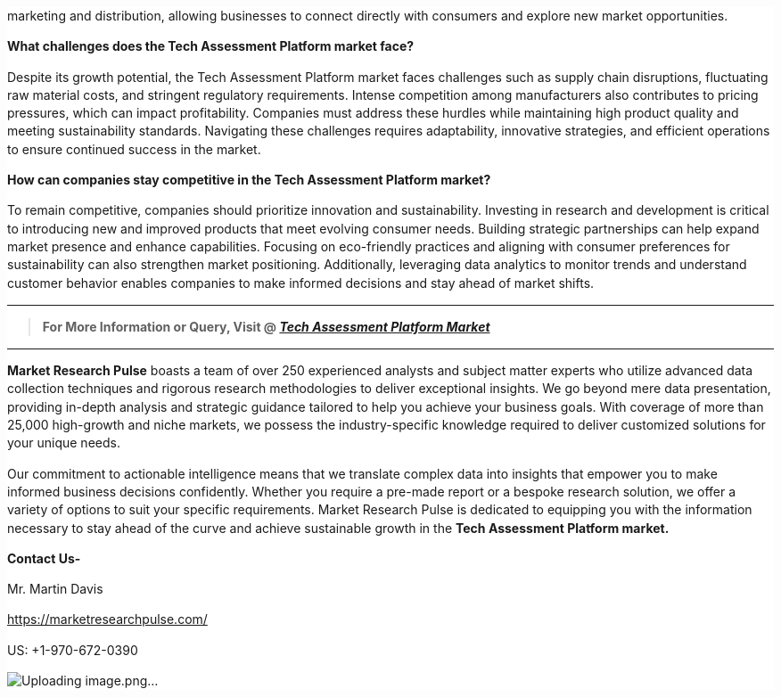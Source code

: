 marketing and distribution, allowing businesses to connect directly with consumers and explore new market opportunities.</p><p><strong>What challenges does the Tech Assessment Platform market face?</strong></p><p>Despite its growth potential, the Tech Assessment Platform market faces challenges such as supply chain disruptions, fluctuating raw material costs, and stringent regulatory requirements. Intense competition among manufacturers also contributes to pricing pressures, which can impact profitability. Companies must address these hurdles while maintaining high product quality and meeting sustainability standards. Navigating these challenges requires adaptability, innovative strategies, and efficient operations to ensure continued success in the market.</p><p><strong>How can companies stay competitive in the Tech Assessment Platform market?</strong></p><p>To remain competitive, companies should prioritize innovation and sustainability. Investing in research and development is critical to introducing new and improved products that meet evolving consumer needs. Building strategic partnerships can help expand market presence and enhance capabilities. Focusing on eco-friendly practices and aligning with consumer preferences for sustainability can also strengthen market positioning. Additionally, leveraging data analytics to monitor trends and understand customer behavior enables companies to make informed decisions and stay ahead of market shifts.</p><hr /><blockquote><p><strong>For More Information or Query, Visit @&nbsp;<em><a href="https://marketresearchpulse.com/report/8929/tech-assessment-platform-market?utm_source=Linkedin&utm_medium=0117">Tech Assessment Platform Market</a></em></strong></p></blockquote><hr /><p><strong>Market Research Pulse</strong> boasts a team of over 250 experienced analysts and subject matter experts who utilize advanced data collection techniques and rigorous research methodologies to deliver exceptional insights. We go beyond mere data presentation, providing in-depth analysis and strategic guidance tailored to help you achieve your business goals. With coverage of more than 25,000 high-growth and niche markets, we possess the industry-specific knowledge required to deliver customized solutions for your unique needs.</p><p>Our commitment to actionable intelligence means that we translate complex data into insights that empower you to make informed business decisions confidently. Whether you require a pre-made report or a bespoke research solution, we offer a variety of options to suit your specific requirements. Market Research Pulse is dedicated to equipping you with the information necessary to stay ahead of the curve and achieve sustainable growth in the <strong>Tech Assessment Platform market.</strong></p><p><strong>Contact Us-</strong></p><p>Mr. Martin Davis</p><p>https://marketresearchpulse.com/</p><p>US: +1-970-672-0390</p>
![Uploading image.png…]()
